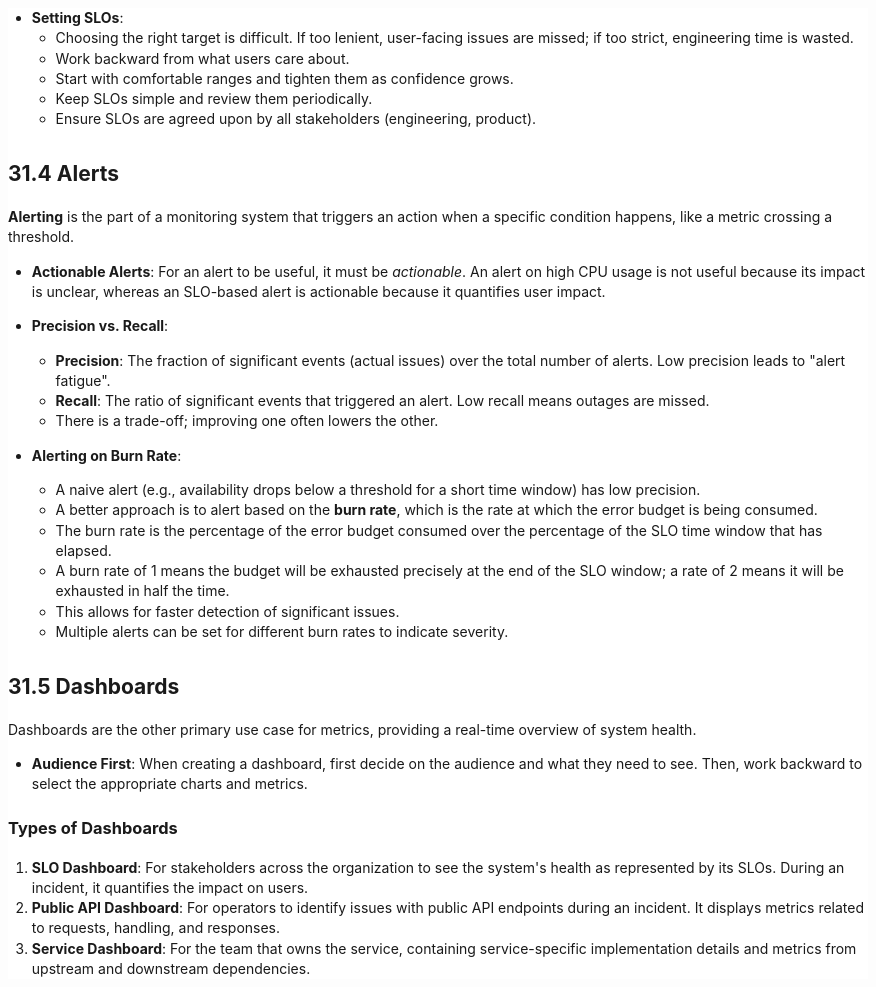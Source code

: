 - **Setting SLOs**:
  - Choosing the right target is difficult. If too lenient, user-facing issues are missed; if too strict, engineering time is wasted.
  - Work backward from what users care about.
  - Start with comfortable ranges and tighten them as confidence grows.
  - Keep SLOs simple and review them periodically.
  - Ensure SLOs are agreed upon by all stakeholders (engineering, product).

## 31.4 Alerts

**Alerting** is the part of a monitoring system that triggers an action when a specific condition happens, like a metric crossing a threshold.

- **Actionable Alerts**: For an alert to be useful, it must be _actionable_. An alert on high CPU usage is not useful because its impact is unclear, whereas an SLO-based alert is actionable because it quantifies user impact.

- **Precision vs. Recall**:

  - **Precision**: The fraction of significant events (actual issues) over the total number of alerts. Low precision leads to "alert fatigue".
  - **Recall**: The ratio of significant events that triggered an alert. Low recall means outages are missed.
  - There is a trade-off; improving one often lowers the other.

- **Alerting on Burn Rate**:
  - A naive alert (e.g., availability drops below a threshold for a short time window) has low precision.
  - A better approach is to alert based on the **burn rate**, which is the rate at which the error budget is being consumed.
  - The burn rate is the percentage of the error budget consumed over the percentage of the SLO time window that has elapsed.
  - A burn rate of 1 means the budget will be exhausted precisely at the end of the SLO window; a rate of 2 means it will be exhausted in half the time.
  - This allows for faster detection of significant issues.
  - Multiple alerts can be set for different burn rates to indicate severity.

## 31.5 Dashboards

Dashboards are the other primary use case for metrics, providing a real-time overview of system health.

- **Audience First**: When creating a dashboard, first decide on the audience and what they need to see. Then, work backward to select the appropriate charts and metrics.

### Types of Dashboards

1.  **SLO Dashboard**: For stakeholders across the organization to see the system's health as represented by its SLOs. During an incident, it quantifies the impact on users.
2.  **Public API Dashboard**: For operators to identify issues with public API endpoints during an incident. It displays metrics related to requests, handling, and responses.
3.  **Service Dashboard**: For the team that owns the service, containing service-specific implementation details and metrics from upstream and downstream dependencies.
